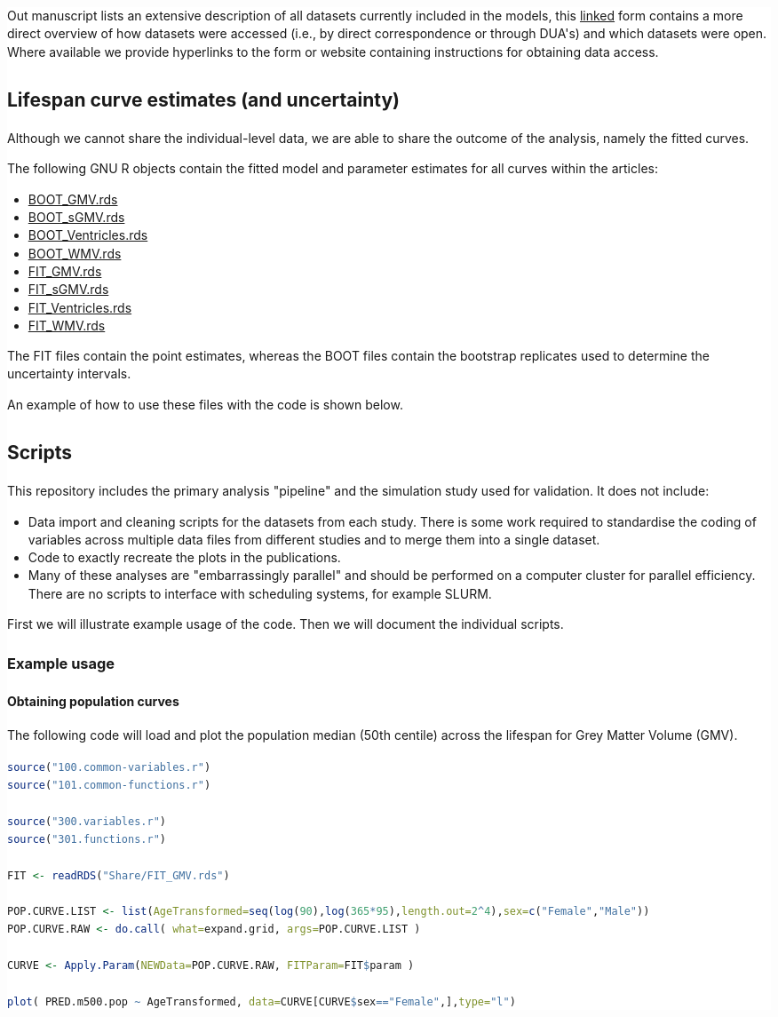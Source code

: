 Out manuscript lists an extensive description of all datasets currently included in the models, this [linked](https://docs.google.com/spreadsheets/d/15UbnykpXnISXzgEiU9sECyuHXlqirY63V4oTwkuY-58/edit?usp=sharing) form contains a more direct overview of how datasets were accessed (i.e., by direct correspondence or through DUA's) and which datasets were open. Where available we provide hyperlinks to the form or website containing instructions for obtaining data access.

## Lifespan curve estimates (and uncertainty)

Although we cannot share the individual-level data, we are able to share the outcome of the analysis, namely the fitted curves.

The following GNU R objects contain the fitted model and parameter estimates for all curves within the articles:

* [BOOT_GMV.rds](Share/BOOT_GMV.rds)
* [BOOT_sGMV.rds](Share/BOOT_sGMV.rds)
* [BOOT_Ventricles.rds](Share/BOOT_Ventricles.rds)
* [BOOT_WMV.rds](Share/BOOT_WMV.rds)
* [FIT_GMV.rds](Share/FIT_GMV.rds)
* [FIT_sGMV.rds](Share/FIT_sGMV.rds)
* [FIT_Ventricles.rds](Share/FIT_Ventricles.rds)
* [FIT_WMV.rds](Share/FIT_WMV.rds)

The FIT files contain the point estimates, whereas the BOOT files contain the bootstrap replicates used to determine the uncertainty intervals.

An example of how to use these files with the code is shown below.

## Scripts

This repository includes the primary analysis "pipeline" and the simulation study used for validation. It does not include:

* Data import and cleaning scripts for the datasets from each study. There is some work required to standardise the coding of variables across multiple data files from different studies and to merge them into a single dataset.
* Code to exactly recreate the plots in the publications.
* Many of these analyses are "embarrassingly parallel" and should be performed on a computer cluster for parallel efficiency. There are no scripts to interface with scheduling systems, for example SLURM.

First we will illustrate example usage of the code. Then we will document the individual scripts.

### Example usage

#### Obtaining population curves

The following code will load and plot the population median (50th centile) across the lifespan for Grey Matter Volume (GMV).

```r
source("100.common-variables.r")
source("101.common-functions.r")

source("300.variables.r")
source("301.functions.r")

FIT <- readRDS("Share/FIT_GMV.rds")

POP.CURVE.LIST <- list(AgeTransformed=seq(log(90),log(365*95),length.out=2^4),sex=c("Female","Male"))
POP.CURVE.RAW <- do.call( what=expand.grid, args=POP.CURVE.LIST )

CURVE <- Apply.Param(NEWData=POP.CURVE.RAW, FITParam=FIT$param )

plot( PRED.m500.pop ~ AgeTransformed, data=CURVE[CURVE$sex=="Female",],type="l")

```